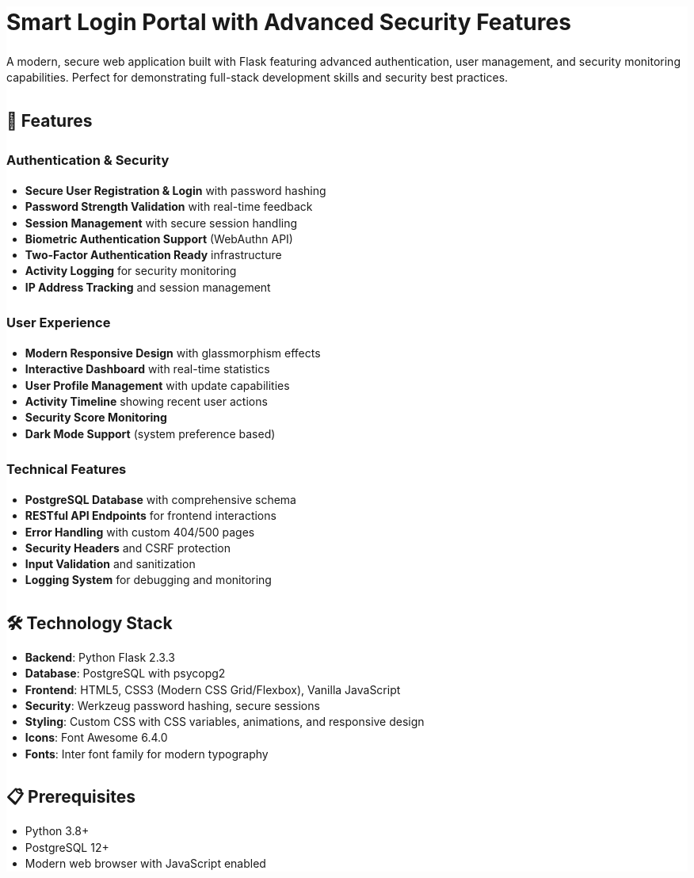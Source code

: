 # Smart Login Portal with Advanced Security Features

A modern, secure web application built with Flask featuring advanced authentication, user management, and security monitoring capabilities. Perfect for demonstrating full-stack development skills and security best practices.

## 🚀 Features

### Authentication & Security
- **Secure User Registration & Login** with password hashing
- **Password Strength Validation** with real-time feedback
- **Session Management** with secure session handling
- **Biometric Authentication Support** (WebAuthn API)
- **Two-Factor Authentication Ready** infrastructure
- **Activity Logging** for security monitoring
- **IP Address Tracking** and session management

### User Experience
- **Modern Responsive Design** with glassmorphism effects
- **Interactive Dashboard** with real-time statistics
- **User Profile Management** with update capabilities
- **Activity Timeline** showing recent user actions
- **Security Score Monitoring** 
- **Dark Mode Support** (system preference based)

### Technical Features
- **PostgreSQL Database** with comprehensive schema
- **RESTful API Endpoints** for frontend interactions
- **Error Handling** with custom 404/500 pages
- **Security Headers** and CSRF protection
- **Input Validation** and sanitization
- **Logging System** for debugging and monitoring

## 🛠️ Technology Stack

- **Backend**: Python Flask 2.3.3
- **Database**: PostgreSQL with psycopg2
- **Frontend**: HTML5, CSS3 (Modern CSS Grid/Flexbox), Vanilla JavaScript
- **Security**: Werkzeug password hashing, secure sessions
- **Styling**: Custom CSS with CSS variables, animations, and responsive design
- **Icons**: Font Awesome 6.4.0
- **Fonts**: Inter font family for modern typography

## 📋 Prerequisites

- Python 3.8+
- PostgreSQL 12+
- Modern web browser with JavaScript enabled
